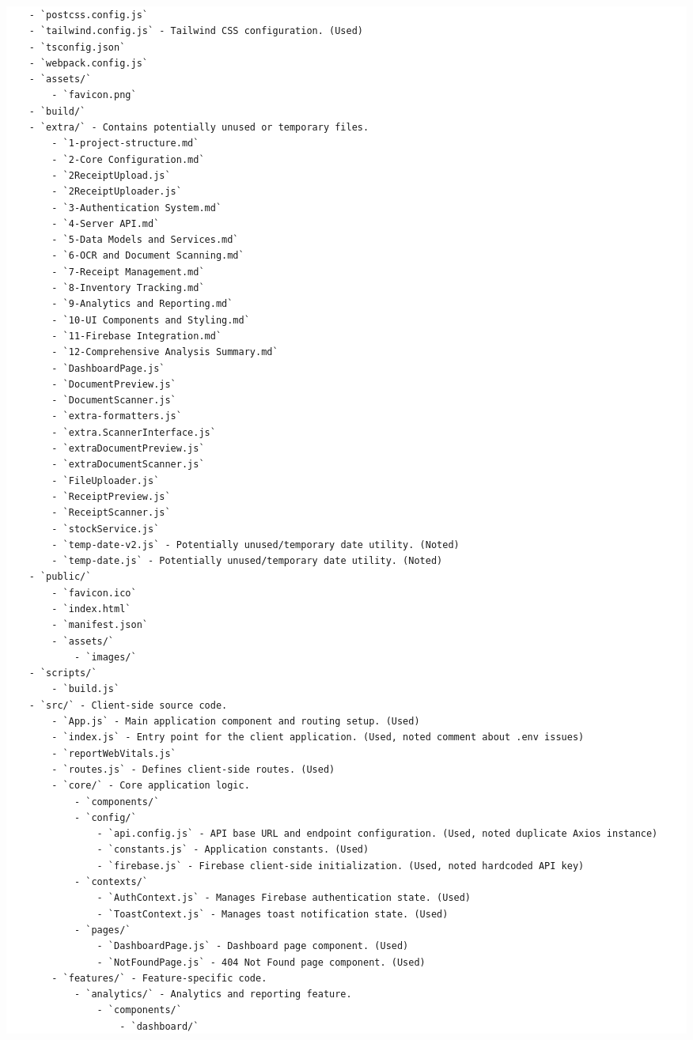         - `postcss.config.js`
        - `tailwind.config.js` - Tailwind CSS configuration. (Used)
        - `tsconfig.json`
        - `webpack.config.js`
        - `assets/`
            - `favicon.png`
        - `build/`
        - `extra/` - Contains potentially unused or temporary files.
            - `1-project-structure.md`
            - `2-Core Configuration.md`
            - `2ReceiptUpload.js`
            - `2ReceiptUploader.js`
            - `3-Authentication System.md`
            - `4-Server API.md`
            - `5-Data Models and Services.md`
            - `6-OCR and Document Scanning.md`
            - `7-Receipt Management.md`
            - `8-Inventory Tracking.md`
            - `9-Analytics and Reporting.md`
            - `10-UI Components and Styling.md`
            - `11-Firebase Integration.md`
            - `12-Comprehensive Analysis Summary.md`
            - `DashboardPage.js`
            - `DocumentPreview.js`
            - `DocumentScanner.js`
            - `extra-formatters.js`
            - `extra.ScannerInterface.js`
            - `extraDocumentPreview.js`
            - `extraDocumentScanner.js`
            - `FileUploader.js`
            - `ReceiptPreview.js`
            - `ReceiptScanner.js`
            - `stockService.js`
            - `temp-date-v2.js` - Potentially unused/temporary date utility. (Noted)
            - `temp-date.js` - Potentially unused/temporary date utility. (Noted)
        - `public/`
            - `favicon.ico`
            - `index.html`
            - `manifest.json`
            - `assets/`
                - `images/`
        - `scripts/`
            - `build.js`
        - `src/` - Client-side source code.
            - `App.js` - Main application component and routing setup. (Used)
            - `index.js` - Entry point for the client application. (Used, noted comment about .env issues)
            - `reportWebVitals.js`
            - `routes.js` - Defines client-side routes. (Used)
            - `core/` - Core application logic.
                - `components/`
                - `config/`
                    - `api.config.js` - API base URL and endpoint configuration. (Used, noted duplicate Axios instance)
                    - `constants.js` - Application constants. (Used)
                    - `firebase.js` - Firebase client-side initialization. (Used, noted hardcoded API key)
                - `contexts/`
                    - `AuthContext.js` - Manages Firebase authentication state. (Used)
                    - `ToastContext.js` - Manages toast notification state. (Used)
                - `pages/`
                    - `DashboardPage.js` - Dashboard page component. (Used)
                    - `NotFoundPage.js` - 404 Not Found page component. (Used)
            - `features/` - Feature-specific code.
                - `analytics/` - Analytics and reporting feature.
                    - `components/`
                        - `dashboard/`